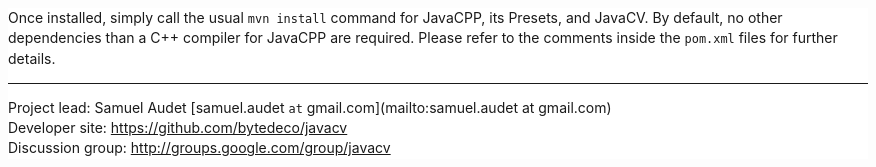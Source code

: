 Once installed, simply call the usual `mvn install` command for JavaCPP, its Presets, and JavaCV. By default, no other dependencies than a C++ compiler for JavaCPP are required. Please refer to the comments inside the `pom.xml` files for further details.


----
Project lead: Samuel Audet [samuel.audet `at` gmail.com](mailto:samuel.audet at gmail.com)  
Developer site: https://github.com/bytedeco/javacv  
Discussion group: http://groups.google.com/group/javacv

